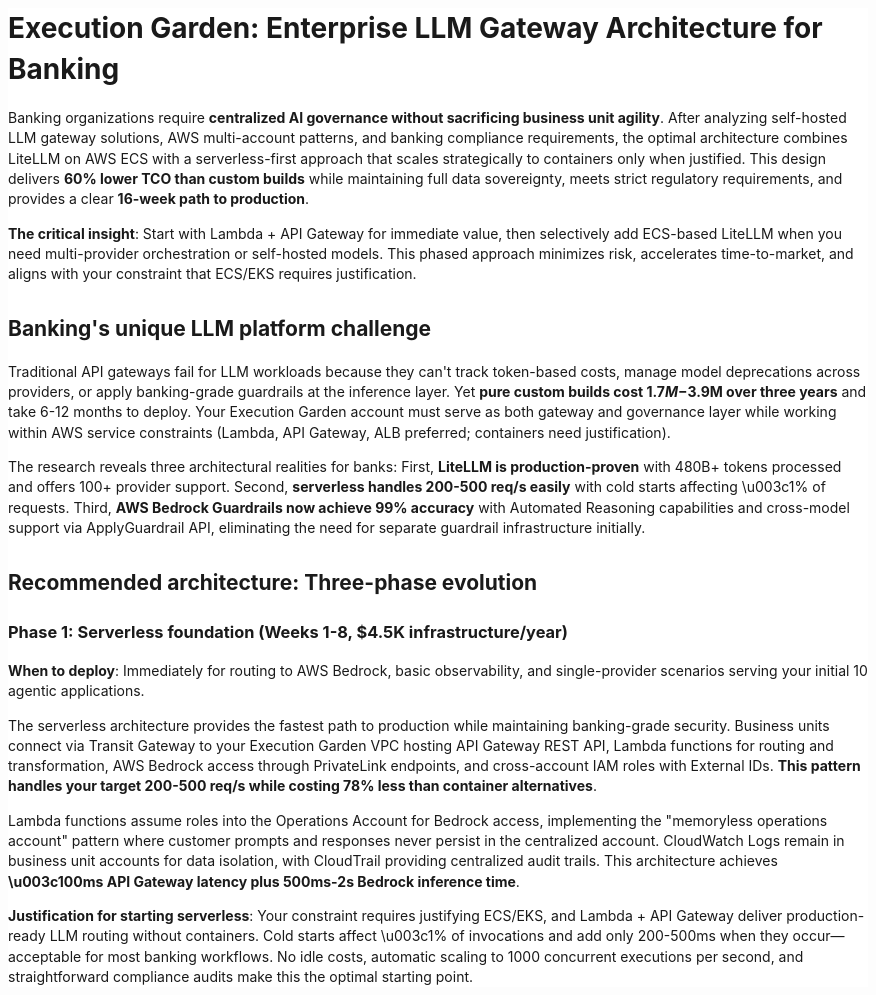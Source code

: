 # Execution Garden: Enterprise LLM Gateway Architecture for Banking

Banking organizations require **centralized AI governance without sacrificing business unit agility**. After analyzing self-hosted LLM gateway solutions, AWS multi-account patterns, and banking compliance requirements, the optimal architecture combines LiteLLM on AWS ECS with a serverless-first approach that scales strategically to containers only when justified. This design delivers **60% lower TCO than custom builds** while maintaining full data sovereignty, meets strict regulatory requirements, and provides a clear **16-week path to production**.

**The critical insight**: Start with Lambda + API Gateway for immediate value, then selectively add ECS-based LiteLLM when you need multi-provider orchestration or self-hosted models. This phased approach minimizes risk, accelerates time-to-market, and aligns with your constraint that ECS/EKS requires justification.

## Banking's unique LLM platform challenge

Traditional API gateways fail for LLM workloads because they can't track token-based costs, manage model deprecations across providers, or apply banking-grade guardrails at the inference layer. Yet **pure custom builds cost $1.7M-$3.9M over three years** and take 6-12 months to deploy. Your Execution Garden account must serve as both gateway and governance layer while working within AWS service constraints (Lambda, API Gateway, ALB preferred; containers need justification).

The research reveals three architectural realities for banks: First, **LiteLLM is production-proven** with 480B+ tokens processed and offers 100+ provider support. Second, **serverless handles 200-500 req/s easily** with cold starts affecting \u003c1% of requests. Third, **AWS Bedrock Guardrails now achieve 99% accuracy** with Automated Reasoning capabilities and cross-model support via ApplyGuardrail API, eliminating the need for separate guardrail infrastructure initially.

## Recommended architecture: Three-phase evolution

### Phase 1: Serverless foundation (Weeks 1-8, $4.5K infrastructure/year)

**When to deploy**: Immediately for routing to AWS Bedrock, basic observability, and single-provider scenarios serving your initial 10 agentic applications.

The serverless architecture provides the fastest path to production while maintaining banking-grade security. Business units connect via Transit Gateway to your Execution Garden VPC hosting API Gateway REST API, Lambda functions for routing and transformation, AWS Bedrock access through PrivateLink endpoints, and cross-account IAM roles with External IDs. **This pattern handles your target 200-500 req/s while costing 78% less than container alternatives**.

Lambda functions assume roles into the Operations Account for Bedrock access, implementing the "memoryless operations account" pattern where customer prompts and responses never persist in the centralized account. CloudWatch Logs remain in business unit accounts for data isolation, with CloudTrail providing centralized audit trails. This architecture achieves **\u003c100ms API Gateway latency plus 500ms-2s Bedrock inference time**.

**Justification for starting serverless**: Your constraint requires justifying ECS/EKS, and Lambda + API Gateway deliver production-ready LLM routing without containers. Cold starts affect \u003c1% of invocations and add only 200-500ms when they occur—acceptable for most banking workflows. No idle costs, automatic scaling to 1000 concurrent executions per second, and straightforward compliance audits make this the optimal starting point.
